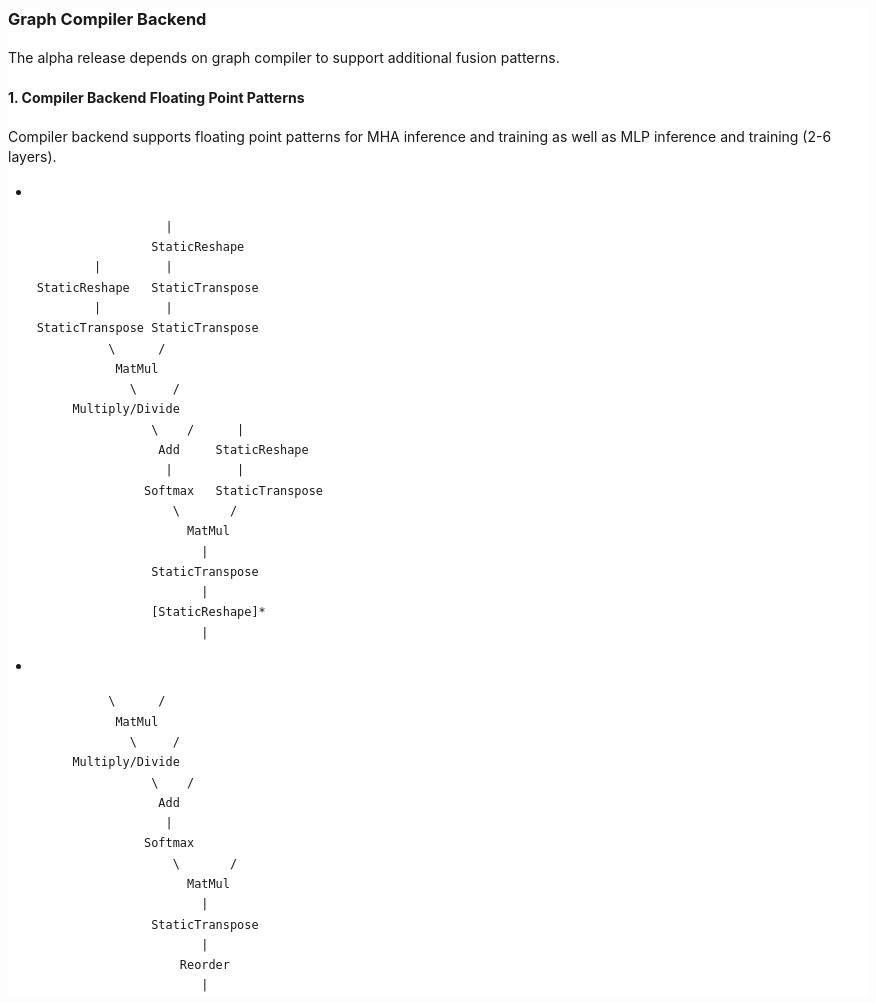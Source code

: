 ### Graph Compiler Backend

The alpha release depends on graph compiler to support additional fusion
patterns.

#### 1. Compiler Backend Floating Point Patterns

Compiler backend supports floating point patterns for MHA inference and training
as well as MLP inference and training (2-6 layers).

-

```text
                      |
                    StaticReshape
            |         |
    StaticReshape   StaticTranspose
            |         |
    StaticTranspose StaticTranspose
              \      /
               MatMul
                 \     /
         Multiply/Divide
                    \    /      |
                     Add     StaticReshape
                      |         |
                   Softmax   StaticTranspose
                       \       /
                         MatMul
                           |
                    StaticTranspose
                           |
                    [StaticReshape]*
                           |

  ```

-

```text
              \      /
               MatMul
                 \     /
         Multiply/Divide
                    \    /
                     Add
                      |
                   Softmax
                       \       /
                         MatMul
                           |
                    StaticTranspose
                           |
                        Reorder
                           |
  ```
